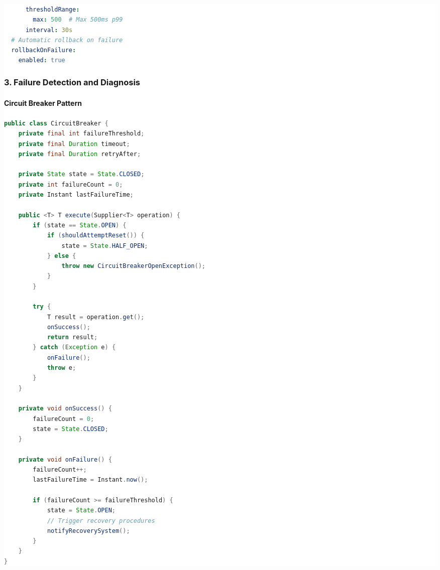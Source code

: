 ```yaml
      thresholdRange:
        max: 500  # Max 500ms p99
      interval: 30s
  # Automatic rollback on failure
  rollbackOnFailure:
    enabled: true
```

</div>

### 3. Failure Detection and Diagnosis

<div class="detection-patterns">

#### Circuit Breaker Pattern
```java
public class CircuitBreaker {
    private final int failureThreshold;
    private final Duration timeout;
    private final Duration retryAfter;
    
    private State state = State.CLOSED;
    private int failureCount = 0;
    private Instant lastFailureTime;
    
    public <T> T execute(Supplier<T> operation) {
        if (state == State.OPEN) {
            if (shouldAttemptReset()) {
                state = State.HALF_OPEN;
            } else {
                throw new CircuitBreakerOpenException();
            }
        }
        
        try {
            T result = operation.get();
            onSuccess();
            return result;
        } catch (Exception e) {
            onFailure();
            throw e;
        }
    }
    
    private void onSuccess() {
        failureCount = 0;
        state = State.CLOSED;
    }
    
    private void onFailure() {
        failureCount++;
        lastFailureTime = Instant.now();
        
        if (failureCount >= failureThreshold) {
            state = State.OPEN;
            // Trigger recovery procedures
            notifyRecoverySystem();
        }
    }
}
```
